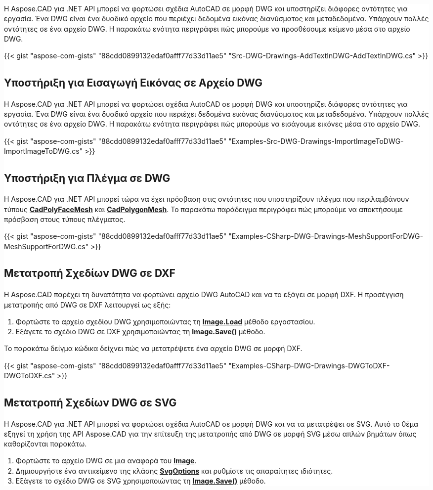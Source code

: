 Η Aspose.CAD για .NET API μπορεί να φορτώσει σχέδια AutoCAD σε μορφή DWG και υποστηρίζει διάφορες οντότητες για εργασία. Ένα DWG είναι ένα δυαδικό αρχείο που περιέχει δεδομένα εικόνας διανύσματος και μεταδεδομένα. Υπάρχουν πολλές οντότητες σε ένα αρχείο DWG. Η παρακάτω ενότητα περιγράφει πώς μπορούμε να προσθέσουμε κείμενο μέσα στο αρχείο DWG.

{{< gist "aspose-com-gists" "88cdd0899132edaf0afff77d33d11ae5" "Src-DWG-Drawings-AddTextInDWG-AddTextInDWG.cs" >}}

## **Υποστήριξη για Εισαγωγή Εικόνας σε Αρχείο DWG**

Η Aspose.CAD για .NET API μπορεί να φορτώσει σχέδια AutoCAD σε μορφή DWG και υποστηρίζει διάφορες οντότητες για εργασία. Ένα DWG είναι ένα δυαδικό αρχείο που περιέχει δεδομένα εικόνας διανύσματος και μεταδεδομένα. Υπάρχουν πολλές οντότητες σε ένα αρχείο DWG. Η παρακάτω ενότητα περιγράφει πώς μπορούμε να εισάγουμε εικόνες μέσα στο αρχείο DWG.

{{< gist "aspose-com-gists" "88cdd0899132edaf0afff77d33d11ae5" "Examples-Src-DWG-Drawings-ImportImageToDWG-ImportImageToDWG.cs" >}}

## **Υποστήριξη για Πλέγμα σε DWG**

Η Aspose.CAD για .NET API μπορεί τώρα να έχει πρόσβαση στις οντότητες που υποστηρίζουν πλέγμα που περιλαμβάνουν τύπους [**CadPolyFaceMesh**](https://reference.aspose.com/cad/net/aspose.cad.fileformats.cad.cadobjects.polylines/cadpolyfacemesh) και [**CadPolygonMesh**](https://reference.aspose.com/cad/net/aspose.cad.fileformats.cad.cadobjects.polylines/cadpolygonmesh). Το παρακάτω παράδειγμα περιγράφει πώς μπορούμε να αποκτήσουμε πρόσβαση στους τύπους πλέγματος.

{{< gist "aspose-com-gists" "88cdd0899132edaf0afff77d33d11ae5" "Examples-CSharp-DWG-Drawings-MeshSupportForDWG-MeshSupportForDWG.cs" >}}

## **Μετατροπή Σχεδίων DWG σε DXF**

Η Aspose.CAD παρέχει τη δυνατότητα να φορτώνει αρχείο DWG AutoCAD και να το εξάγει σε μορφή DXF. Η προσέγγιση μετατροπής από DWG σε DXF λειτουργεί ως εξής:

1. Φορτώστε το αρχείο σχεδίου DWG χρησιμοποιώντας τη [**Image.Load**](https://reference.aspose.com/cad/net/aspose.cad/image/methods/load/index) μέθοδο εργοστασίου.
1. Εξάγετε το σχέδιο DWG σε DXF χρησιμοποιώντας τη [**Image.Save()**](https://reference.aspose.com/cad/net/aspose.cad/image/methods/save/index) μέθοδο.

Το παρακάτω δείγμα κώδικα δείχνει πώς να μετατρέψετε ένα αρχείο DWG σε μορφή DXF.

{{< gist "aspose-com-gists" "88cdd0899132edaf0afff77d33d11ae5" "Examples-CSharp-DWG-Drawings-DWGToDXF-DWGToDXF.cs" >}}

## **Μετατροπή Σχεδίων DWG σε SVG**

Η Aspose.CAD για .NET API μπορεί να φορτώσει σχέδια AutoCAD σε μορφή DWG και να τα μετατρέψει σε SVG. Αυτό το θέμα εξηγεί τη χρήση της API Aspose.CAD για την επίτευξη της μετατροπής από DWG σε μορφή SVG μέσω απλών βημάτων όπως καθορίζονται παρακάτω.

1. Φορτώστε το αρχείο DWG σε μια αναφορά του [**Image**](https://reference.aspose.com/cad/net/aspose.cad/image).
1. Δημιουργήστε ένα αντικείμενο της κλάσης [**SvgOptions**](https://reference.aspose.com/cad/net/aspose.cad.imageoptions/svgoptions) και ρυθμίστε τις απαραίτητες ιδιότητες.
1. Εξάγετε το σχέδιο DWG σε SVG χρησιμοποιώντας τη [**Image.Save()**](https://reference.aspose.com/cad/net/aspose.cad/image/methods/save/index) μέθοδο.
